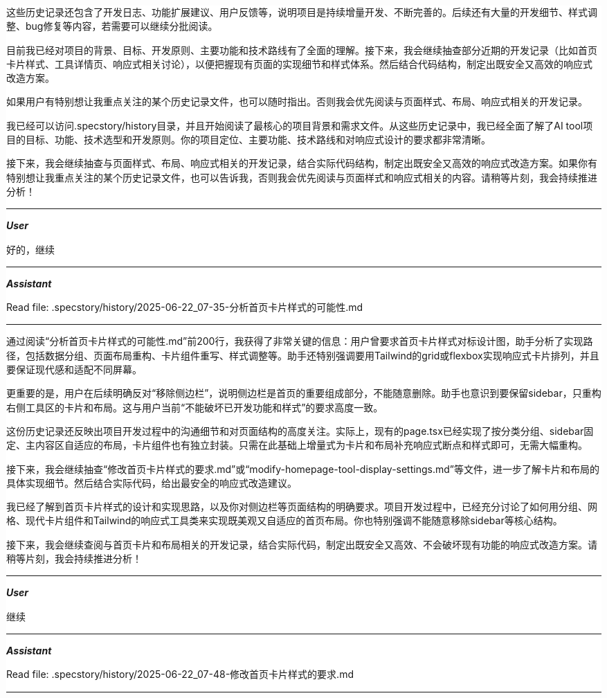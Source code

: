 这些历史记录还包含了开发日志、功能扩展建议、用户反馈等，说明项目是持续增量开发、不断完善的。后续还有大量的开发细节、样式调整、bug修复等内容，若需要可以继续分批阅读。

目前我已经对项目的背景、目标、开发原则、主要功能和技术路线有了全面的理解。接下来，我会继续抽查部分近期的开发记录（比如首页卡片样式、工具详情页、响应式相关讨论），以便把握现有页面的实现细节和样式体系。然后结合代码结构，制定出既安全又高效的响应式改造方案。

如果用户有特别想让我重点关注的某个历史记录文件，也可以随时指出。否则我会优先阅读与页面样式、布局、响应式相关的开发记录。
</thinking>

我已经可以访问.specstory/history目录，并且开始阅读了最核心的项目背景和需求文件。从这些历史记录中，我已经全面了解了AI tool项目的目标、功能、技术选型和开发原则。你的项目定位、主要功能、技术路线和对响应式设计的要求都非常清晰。

接下来，我会继续抽查与页面样式、布局、响应式相关的开发记录，结合实际代码结构，制定出既安全又高效的响应式改造方案。如果你有特别想让我重点关注的某个历史记录文件，也可以告诉我，否则我会优先阅读与页面样式和响应式相关的内容。请稍等片刻，我会持续推进分析！

---

_**User**_

好的，继续

---

_**Assistant**_

Read file: .specstory/history/2025-06-22_07-35-分析首页卡片样式的可能性.md

---

<thinking>
通过阅读“分析首页卡片样式的可能性.md”前200行，我获得了非常关键的信息：用户曾要求首页卡片样式对标设计图，助手分析了实现路径，包括数据分组、页面布局重构、卡片组件重写、样式调整等。助手还特别强调要用Tailwind的grid或flexbox实现响应式卡片排列，并且要保证现代感和适配不同屏幕。

更重要的是，用户在后续明确反对“移除侧边栏”，说明侧边栏是首页的重要组成部分，不能随意删除。助手也意识到要保留sidebar，只重构右侧工具区的卡片和布局。这与用户当前“不能破坏已开发功能和样式”的要求高度一致。

这份历史记录还反映出项目开发过程中的沟通细节和对页面结构的高度关注。实际上，现有的page.tsx已经实现了按分类分组、sidebar固定、主内容区自适应的布局，卡片组件也有独立封装。只需在此基础上增量式为卡片和布局补充响应式断点和样式即可，无需大幅重构。

接下来，我会继续抽查“修改首页卡片样式的要求.md”或“modify-homepage-tool-display-settings.md”等文件，进一步了解卡片和布局的具体实现细节。然后结合实际代码，给出最安全的响应式改造建议。
</thinking>

我已经了解到首页卡片样式的设计和实现思路，以及你对侧边栏等页面结构的明确要求。项目开发过程中，已经充分讨论了如何用分组、网格、现代卡片组件和Tailwind的响应式工具类来实现既美观又自适应的首页布局。你也特别强调不能随意移除sidebar等核心结构。

接下来，我会继续查阅与首页卡片和布局相关的开发记录，结合实际代码，制定出既安全又高效、不会破坏现有功能的响应式改造方案。请稍等片刻，我会持续推进分析！

---

_**User**_

继续

---

_**Assistant**_

Read file: .specstory/history/2025-06-22_07-48-修改首页卡片样式的要求.md

---
